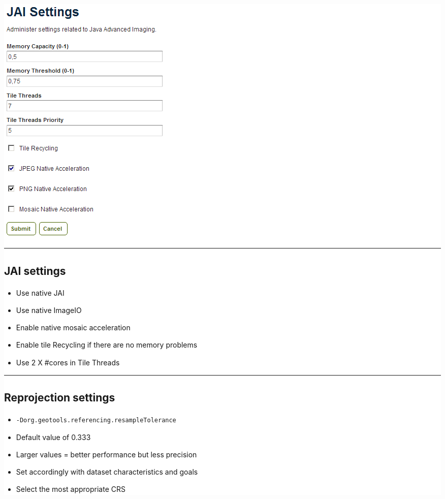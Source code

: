 ![JAISettings](img/JAISettings.png)

---

JAI settings
----------------------

- Use native JAI

- Use native ImageIO

- Enable native mosaic acceleration

- Enable tile Recycling if there are no memory problems

- Use 2 X #cores in Tile Threads

---

Reprojection settings
---------------------

- ``-Dorg.geotools.referencing.resampleTolerance``

- Default value of 0.333

- Larger values = better performance but less precision

- Set accordingly with dataset characteristics and goals

- Select the most appropriate CRS


